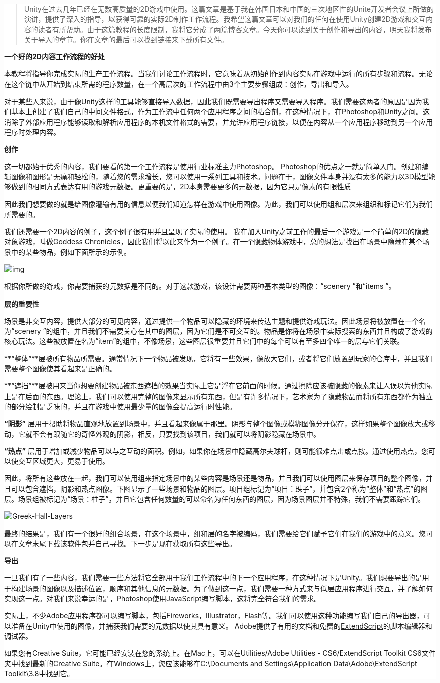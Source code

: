 > Unity在过去几年已经在无数高质量的2D游戏中使用。这篇文章是基于我在韩国日本和中国的三次地区性的Unite开发者会议上所做的演讲，提供了深入的指导，以获得可靠的实际2D制作工作流程。我希望这篇文章可以对我们的任何在使用Unity创建2D游戏和交互内容的读者有所帮助。由于这篇教程的长度限制，我将它分成了两篇博客文章。今天你可以读到关于创作和导出的内容，明天我将发布关于导入的章节。你在文章的最后可以找到链接来下载所有文件。

**一个好的2D内容工作流程的好处**

本教程将指导你完成实际的生产工作流程。当我们讨论工作流程时，它意味着从初始创作到内容实际在游戏中运行的所有步骤和流程。无论在这个链中从开始到结束所需的程序数量，在一个高层次的工作流程中由3个主要步骤组成：创作，导出和导入。

对于某些人来说，由于像Unity这样的工具能够直接导入数据，因此我们既需要导出程序又需要导入程序。我们需要这两者的原因是因为我们基本上创建了我们自己的中间文件格式，作为工作流中任何两个应用程序之间的粘合剂，在这种情况下，在Photoshop和Unity之间。这消除了外部应用程序能够读取和解析应用程序的本机文件格式的需要，并允许应用程序链接，以便在内容从一个应用程序移动到另一个应用程序时处理内容。 

**创作**

这一切都始于优秀的内容，我们要看的第一个工作流程是使用行业标准主力Photoshop。 Photoshop的优点之一就是简单入门。创建和编辑图像和图形是无痛和轻松的，随着您的需求增长，您可以使用一系列工具和技术。问题在于，图像文件本身并没有太多的能力以3D模型能够做到的相同方式表达有用的游戏元数据。更重要的是，2D本身需要更多的元数据，因为它只是像素的有限性质 

因此我们想要做的就是给图像灌输有用的信息以便我们知道怎样在游戏中使用图像。为此，我们可以使用组和层次来组织和标记它们为我们所需要的。

我们还需要一个2D内容的例子，这个例子很有用并且呈现了实际的使用。 我在加入Unity之前工作的最后一个游戏是一个简单的2D的隐藏对象游戏，叫做[Goddess Chronicles](http://www.bigfishgames.com/download-games/9242/goddess-chronicles/index.html)，因此我们将以此来作为一个例子。在一个隐藏物体游戏中，总的想法是找出在场景中隐藏在某个场景中的某些物品，例如下面所示的示例。 

![img](https://blogs.unity3d.com/wp-content/uploads/2013/05/Greek-Hall1.jpg) 

根据你所做的游戏，你需要捕获的元数据是不同的。对于这款游戏，该设计需要两种基本类型的图像：“scenery ”和“items ”。

**层的重要性**

场景是非交互内容，提供大部分的可见内容，通过提供一个物品可以隐藏的环境来传达主题和提供游戏玩法。因此场景将被放置在一个名为“scenery ”的组中，并且我们不需要关心在其中的图层，因为它们是不可交互的。物品是你将在场景中实际搜索的东西并且构成了游戏的核心玩法。这些被放置在名为“item”的组中，不像场景，这些图层很重要并且它们中的每个可以有至多四个唯一的层与它们关联。

**“整体”**层被所有物品所需要。通常情况下一个物品被发现，它将有一些效果，像放大它们，或者将它们放置到玩家的仓库中，并且我们需要整个图像使其看起来是正确的。

**“遮挡”**层被用来当你想要创建物品被东西遮挡的效果当实际上它是浮在它前面的时候。通过擦除应该被隐藏的像素来让人误以为他实际上是在后面的东西。理论上，我们可以使用完整的图像来显示所有东西，但是有许多情况下，艺术家为了隐藏物品而将所有东西都作为独立的部分绘制是乏味的，并且在游戏中使用最少量的图像会提高运行时性能。 

**“阴影”** 层用于帮助将物品直观地放置到场景中，并且看起来像属于那里。阴影与整个图像或模糊图像分开保存，这样如果整个图像放大或移动，它就不会有跟随它的奇怪外观的阴影，相反，只要找到该项目，我们就可以将阴影隐藏在场景中。 

**“热点”** 层用于增加或减少物品可以与之互动的面积。例如，如果你在场景中隐藏高尔夫球杆，则可能很难点击或点按。通过使用热点，您可以使交互区域更大，更易于使用。 

因此，将所有这些放在一起，我们可以使用组来指定场景中的某些内容是场景还是物品，并且我们可以使用图层来保存项目的整个图像，并且可以包含遮挡，阴影和热点图像。下图显示了一些场景和物品的图层。项目组标记为“项目：珠子”，并包含2个称为“整体”和“热点”的图层。场景组被标记为“场景：柱子”，并且它包含任何数量的可以命名为任何东西的图层，因为场景图层并不特殊，我们不需要跟踪它们。 

![Greek-Hall-Layers](https://blogs.unity3d.com/wp-content/uploads/2013/05/Greek-Hall-Layers.jpg)

最终的结果是，我们有一个很好的组合场景，在这个场景中，组和层的名字被编码，我们需要给它们赋予它们在我们的游戏中的意义。您可以在文章末尾下载该软件包并自己寻找。下一步是现在获取所有这些导出。 

**导出**

一旦我们有了一些内容，我们需要一些方法将它全部用于我们工作流程中的下一个应用程序，在这种情况下是Unity。我们想要导出的是用于构建场景的图像以及描述位置，顺序和其他信息的元数据。为了做到这一点，我们需要一种方式来与低层应用程序进行交互，并了解如何实现这一点。对我们来说幸运的是，Photoshop使用JavaScript编写脚本，这将完全符合我们的需求。 

实际上，不少Adobe应用程序都可以编写脚本，包括Fireworks，Illustrator，Flash等。我们可以使用这种功能编写我们自己的导出器，可以准备在Unity中使用的图像，并捕获我们需要的元数据以使其具有意义。 Adobe提供了有用的文档和免费的[ExtendScript](http://www.adobe.com/devnet/scripting.html)的脚本编辑器和调试器。

如果您有Creative Suite，它可能已经安装在您的系统上。在Mac上，可以在Utilities/Adobe Utilities - CS6/ExtendScript Toolkit CS6文件夹中找到最新的Creative Suite。在Windows上，您应该能够在C:\Documents and Settings\\Application Data\Adobe\ExtendScript Toolkit\3.8中找到它。 
